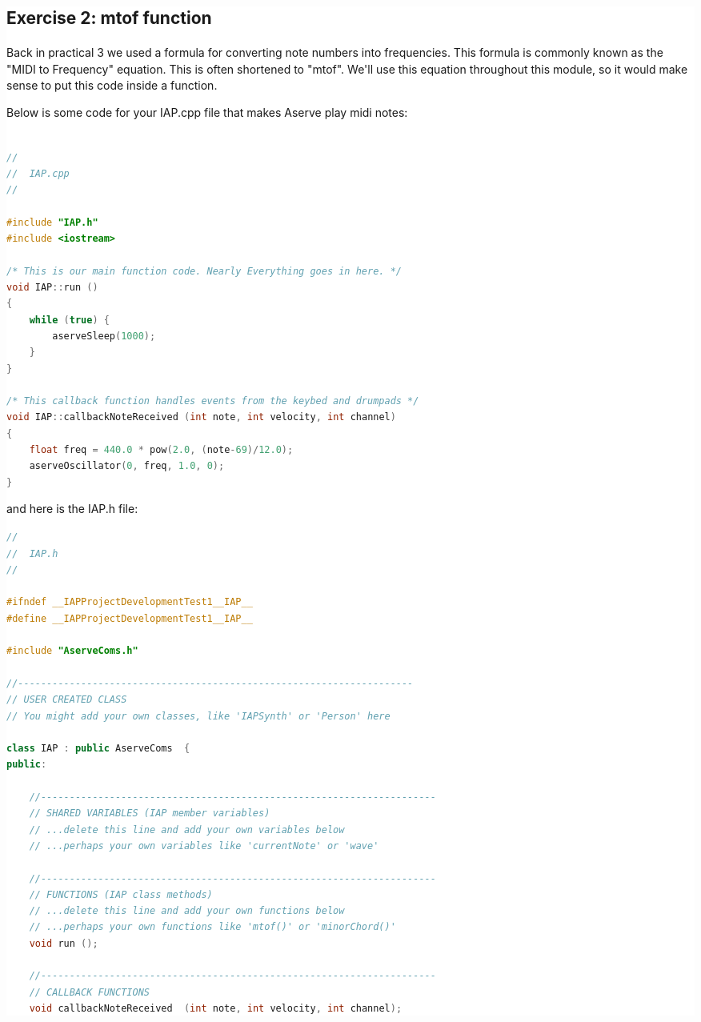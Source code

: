## Exercise 2: mtof function

Back in practical 3 we used a formula for converting note numbers into frequencies. This formula is commonly known as the "MIDI to Frequency" equation. This is often shortened to "mtof". We'll use this equation throughout this module, so it would make sense to put this code inside a function. 

Below is some code for your IAP.cpp file that makes Aserve play midi notes:
```cpp

//
//  IAP.cpp
//

#include "IAP.h"
#include <iostream>

/* This is our main function code. Nearly Everything goes in here. */
void IAP::run ()
{
    while (true) {
        aserveSleep(1000);
    }
}

/* This callback function handles events from the keybed and drumpads */
void IAP::callbackNoteReceived (int note, int velocity, int channel)
{
    float freq = 440.0 * pow(2.0, (note-69)/12.0);
    aserveOscillator(0, freq, 1.0, 0);
}
```

and here is the IAP.h file:

```cpp
//
//  IAP.h
//

#ifndef __IAPProjectDevelopmentTest1__IAP__
#define __IAPProjectDevelopmentTest1__IAP__

#include "AserveComs.h"

//---------------------------------------------------------------------
// USER CREATED CLASS
// You might add your own classes, like 'IAPSynth' or 'Person' here

class IAP : public AserveComs  {
public:
  
    //---------------------------------------------------------------------
    // SHARED VARIABLES (IAP member variables)
    // ...delete this line and add your own variables below
    // ...perhaps your own variables like 'currentNote' or 'wave'
  
    //---------------------------------------------------------------------
    // FUNCTIONS (IAP class methods)
    // ...delete this line and add your own functions below
    // ...perhaps your own functions like 'mtof()' or 'minorChord()'
    void run ();
  
    //---------------------------------------------------------------------
    // CALLBACK FUNCTIONS 
    void callbackNoteReceived  (int note, int velocity, int channel);
```